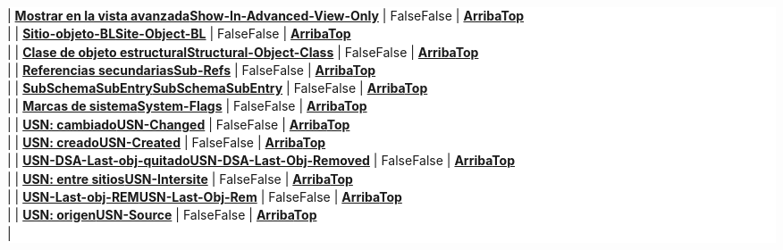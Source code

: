 | [<span data-ttu-id="7e878-395">**Mostrar en la vista avanzada**</span><span class="sxs-lookup"><span data-stu-id="7e878-395">**Show-In-Advanced-View-Only**</span></span>](a-showinadvancedviewonly.md)              | <span data-ttu-id="7e878-396">False</span><span class="sxs-lookup"><span data-stu-id="7e878-396">False</span></span>     | [<span data-ttu-id="7e878-397">**Arriba**</span><span class="sxs-lookup"><span data-stu-id="7e878-397">**Top**</span></span>](c-top.md)<br/>            |
| [<span data-ttu-id="7e878-398">**Sitio-objeto-BL**</span><span class="sxs-lookup"><span data-stu-id="7e878-398">**Site-Object-BL**</span></span>](a-siteobjectbl.md)                                    | <span data-ttu-id="7e878-399">False</span><span class="sxs-lookup"><span data-stu-id="7e878-399">False</span></span>     | [<span data-ttu-id="7e878-400">**Arriba**</span><span class="sxs-lookup"><span data-stu-id="7e878-400">**Top**</span></span>](c-top.md)<br/>            |
| [<span data-ttu-id="7e878-401">**Clase de objeto estructural**</span><span class="sxs-lookup"><span data-stu-id="7e878-401">**Structural-Object-Class**</span></span>](a-structuralobjectclass.md)                  | <span data-ttu-id="7e878-402">False</span><span class="sxs-lookup"><span data-stu-id="7e878-402">False</span></span>     | [<span data-ttu-id="7e878-403">**Arriba**</span><span class="sxs-lookup"><span data-stu-id="7e878-403">**Top**</span></span>](c-top.md)<br/>            |
| [<span data-ttu-id="7e878-404">**Referencias secundarias**</span><span class="sxs-lookup"><span data-stu-id="7e878-404">**Sub-Refs**</span></span>](a-subrefs.md)                                               | <span data-ttu-id="7e878-405">False</span><span class="sxs-lookup"><span data-stu-id="7e878-405">False</span></span>     | [<span data-ttu-id="7e878-406">**Arriba**</span><span class="sxs-lookup"><span data-stu-id="7e878-406">**Top**</span></span>](c-top.md)<br/>            |
| [<span data-ttu-id="7e878-407">**SubSchemaSubEntry**</span><span class="sxs-lookup"><span data-stu-id="7e878-407">**SubSchemaSubEntry**</span></span>](a-subschemasubentry.md)                            | <span data-ttu-id="7e878-408">False</span><span class="sxs-lookup"><span data-stu-id="7e878-408">False</span></span>     | [<span data-ttu-id="7e878-409">**Arriba**</span><span class="sxs-lookup"><span data-stu-id="7e878-409">**Top**</span></span>](c-top.md)<br/>            |
| [<span data-ttu-id="7e878-410">**Marcas de sistema**</span><span class="sxs-lookup"><span data-stu-id="7e878-410">**System-Flags**</span></span>](a-systemflags.md)                                       | <span data-ttu-id="7e878-411">False</span><span class="sxs-lookup"><span data-stu-id="7e878-411">False</span></span>     | [<span data-ttu-id="7e878-412">**Arriba**</span><span class="sxs-lookup"><span data-stu-id="7e878-412">**Top**</span></span>](c-top.md)<br/>            |
| [<span data-ttu-id="7e878-413">**USN: cambiado**</span><span class="sxs-lookup"><span data-stu-id="7e878-413">**USN-Changed**</span></span>](a-usnchanged.md)                                         | <span data-ttu-id="7e878-414">False</span><span class="sxs-lookup"><span data-stu-id="7e878-414">False</span></span>     | [<span data-ttu-id="7e878-415">**Arriba**</span><span class="sxs-lookup"><span data-stu-id="7e878-415">**Top**</span></span>](c-top.md)<br/>            |
| [<span data-ttu-id="7e878-416">**USN: creado**</span><span class="sxs-lookup"><span data-stu-id="7e878-416">**USN-Created**</span></span>](a-usncreated.md)                                         | <span data-ttu-id="7e878-417">False</span><span class="sxs-lookup"><span data-stu-id="7e878-417">False</span></span>     | [<span data-ttu-id="7e878-418">**Arriba**</span><span class="sxs-lookup"><span data-stu-id="7e878-418">**Top**</span></span>](c-top.md)<br/>            |
| [<span data-ttu-id="7e878-419">**USN-DSA-Last-obj-quitado**</span><span class="sxs-lookup"><span data-stu-id="7e878-419">**USN-DSA-Last-Obj-Removed**</span></span>](a-usndsalastobjremoved.md)                  | <span data-ttu-id="7e878-420">False</span><span class="sxs-lookup"><span data-stu-id="7e878-420">False</span></span>     | [<span data-ttu-id="7e878-421">**Arriba**</span><span class="sxs-lookup"><span data-stu-id="7e878-421">**Top**</span></span>](c-top.md)<br/>            |
| [<span data-ttu-id="7e878-422">**USN: entre sitios**</span><span class="sxs-lookup"><span data-stu-id="7e878-422">**USN-Intersite**</span></span>](a-usnintersite.md)                                     | <span data-ttu-id="7e878-423">False</span><span class="sxs-lookup"><span data-stu-id="7e878-423">False</span></span>     | [<span data-ttu-id="7e878-424">**Arriba**</span><span class="sxs-lookup"><span data-stu-id="7e878-424">**Top**</span></span>](c-top.md)<br/>            |
| [<span data-ttu-id="7e878-425">**USN-Last-obj-REM**</span><span class="sxs-lookup"><span data-stu-id="7e878-425">**USN-Last-Obj-Rem**</span></span>](a-usnlastobjrem.md)                                 | <span data-ttu-id="7e878-426">False</span><span class="sxs-lookup"><span data-stu-id="7e878-426">False</span></span>     | [<span data-ttu-id="7e878-427">**Arriba**</span><span class="sxs-lookup"><span data-stu-id="7e878-427">**Top**</span></span>](c-top.md)<br/>            |
| [<span data-ttu-id="7e878-428">**USN: origen**</span><span class="sxs-lookup"><span data-stu-id="7e878-428">**USN-Source**</span></span>](a-usnsource.md)                                           | <span data-ttu-id="7e878-429">False</span><span class="sxs-lookup"><span data-stu-id="7e878-429">False</span></span>     | [<span data-ttu-id="7e878-430">**Arriba**</span><span class="sxs-lookup"><span data-stu-id="7e878-430">**Top**</span></span>](c-top.md)<br/>            |